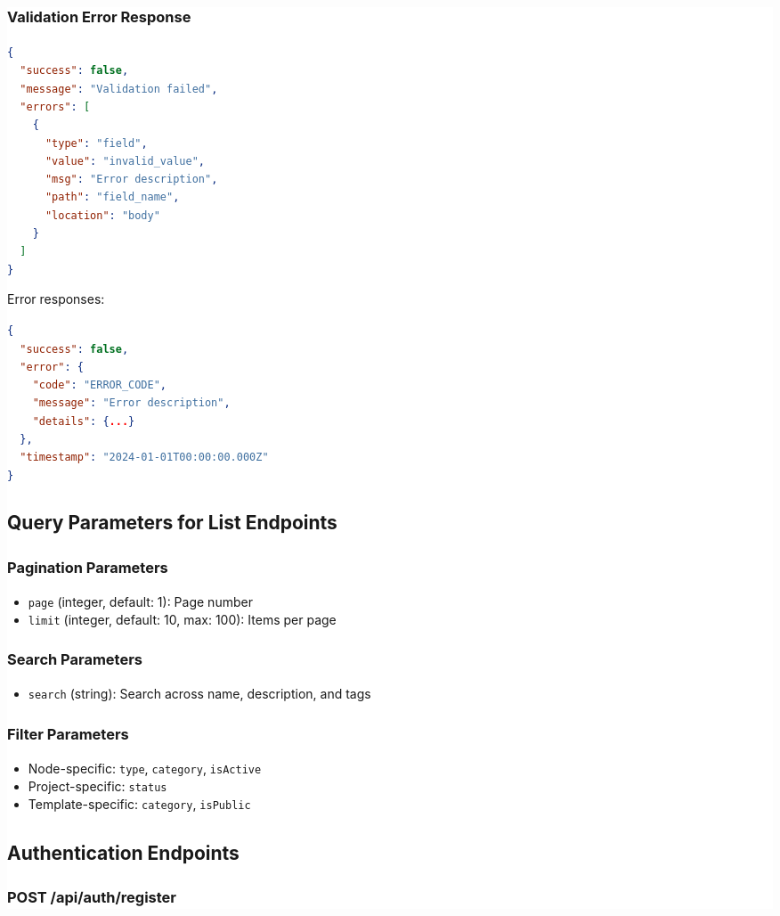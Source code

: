 ### Validation Error Response

```json
{
  "success": false,
  "message": "Validation failed",
  "errors": [
    {
      "type": "field",
      "value": "invalid_value",
      "msg": "Error description",
      "path": "field_name",
      "location": "body"
    }
  ]
}
```

Error responses:

```json
{
  "success": false,
  "error": {
    "code": "ERROR_CODE",
    "message": "Error description",
    "details": {...}
  },
  "timestamp": "2024-01-01T00:00:00.000Z"
}
```

## Query Parameters for List Endpoints

### Pagination Parameters

- `page` (integer, default: 1): Page number
- `limit` (integer, default: 10, max: 100): Items per page

### Search Parameters

- `search` (string): Search across name, description, and tags

### Filter Parameters

- Node-specific: `type`, `category`, `isActive`
- Project-specific: `status`
- Template-specific: `category`, `isPublic`

## Authentication Endpoints

### POST /api/auth/register
